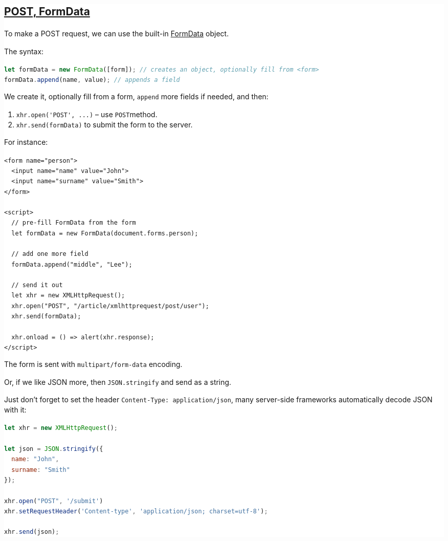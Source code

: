 ## [POST, FormData](https://javascript.info/xmlhttprequest#post-formdata)

To make a POST request, we can use the built-in [FormData](https://developer.mozilla.org/en-US/docs/Web/API/FormData) object.

The syntax:

```javascript
let formData = new FormData([form]); // creates an object, optionally fill from <form>
formData.append(name, value); // appends a field
```

We create it, optionally fill from a form, `append`​ more fields if needed, and then:

1. `xhr.open('POST', ...)`​ – use `POST`​ method.
2. `xhr.send(formData)`​ to submit the form to the server.

For instance:

```markup
<form name="person">
  <input name="name" value="John">
  <input name="surname" value="Smith">
</form>

<script>
  // pre-fill FormData from the form
  let formData = new FormData(document.forms.person);

  // add one more field
  formData.append("middle", "Lee");

  // send it out
  let xhr = new XMLHttpRequest();
  xhr.open("POST", "/article/xmlhttprequest/post/user");
  xhr.send(formData);

  xhr.onload = () => alert(xhr.response);
</script>
```

The form is sent with `multipart/form-data`​ encoding.

Or, if we like JSON more, then `JSON.stringify`​ and send as a string.

Just don’t forget to set the header `Content-Type: application/json`​, many server-side frameworks automatically decode JSON with it:

```javascript
let xhr = new XMLHttpRequest();

let json = JSON.stringify({
  name: "John",
  surname: "Smith"
});

xhr.open("POST", '/submit')
xhr.setRequestHeader('Content-type', 'application/json; charset=utf-8');

xhr.send(json);
```
